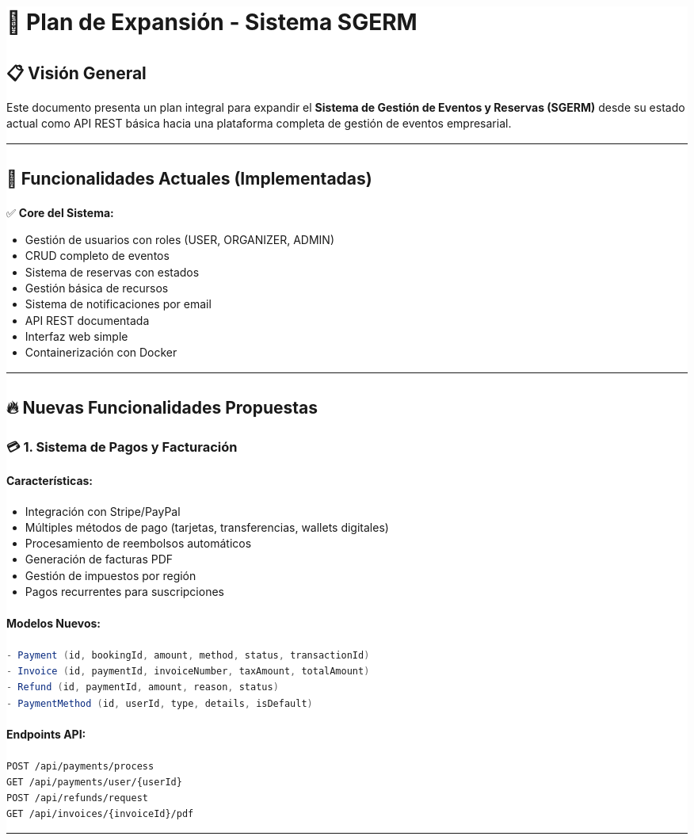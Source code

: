 # 🚀 Plan de Expansión - Sistema SGERM

## 📋 Visión General

Este documento presenta un plan integral para expandir el **Sistema de Gestión de Eventos y Reservas (SGERM)** desde su estado actual como API REST básica hacia una plataforma completa de gestión de eventos empresarial.

---

## 🎯 Funcionalidades Actuales (Implementadas)

✅ **Core del Sistema:**
- Gestión de usuarios con roles (USER, ORGANIZER, ADMIN)
- CRUD completo de eventos
- Sistema de reservas con estados
- Gestión básica de recursos
- Sistema de notificaciones por email
- API REST documentada
- Interfaz web simple
- Containerización con Docker

---

## 🔥 Nuevas Funcionalidades Propuestas

### 💳 **1. Sistema de Pagos y Facturación**

#### **Características:**
- Integración con Stripe/PayPal
- Múltiples métodos de pago (tarjetas, transferencias, wallets digitales)
- Procesamiento de reembolsos automáticos
- Generación de facturas PDF
- Gestión de impuestos por región
- Pagos recurrentes para suscripciones

#### **Modelos Nuevos:**
```java
- Payment (id, bookingId, amount, method, status, transactionId)
- Invoice (id, paymentId, invoiceNumber, taxAmount, totalAmount)
- Refund (id, paymentId, amount, reason, status)
- PaymentMethod (id, userId, type, details, isDefault)
```

#### **Endpoints API:**
```
POST /api/payments/process
GET /api/payments/user/{userId}
POST /api/refunds/request
GET /api/invoices/{invoiceId}/pdf
```

---